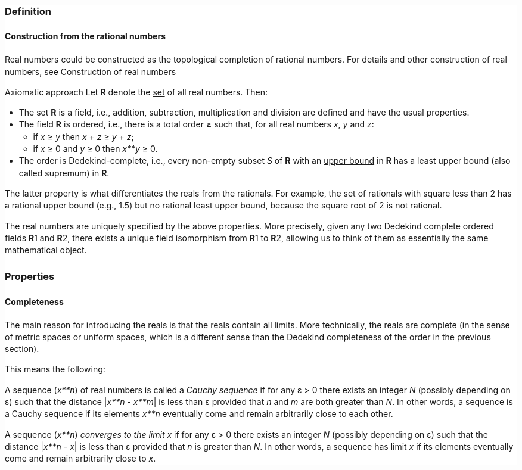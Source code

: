 ### Definition


#### Construction from the rational numbers

 
Real numbers could be constructed as the topological completion of rational numbers. For details and other construction of real numbers, see [Construction of real numbers](/http-en-wikipedia-org-wiki-construction-of-real-numbers)

Axiomatic approach 
Let **R** denote the [set](/http-en-wikipedia-org-wiki-set) of all real numbers. Then:
* The set **R** is a field, i.e., addition, subtraction, multiplication and division are defined and have the usual properties.
* The field **R** is ordered, i.e., there is a total order ≥ such that, for all real numbers *x*, *y* and *z*:
	+ if *x* ≥ *y* then *x* + *z* ≥ *y* + *z*;
	+ if *x* ≥ 0 and *y* ≥ 0 then *x**y* ≥ 0.
* The order is Dedekind-complete, i.e., every non-empty subset *S* of **R** with an [upper bound](/http-en-wikipedia-org-wiki-upper-bound) in **R** has a least upper bound (also called supremum) in **R**.


The latter property is what differentiates the reals from the rationals. For example, the set of rationals with square less than 2 has a rational upper bound (e.g., 1.5) but no rational least upper bound, because the square root of 2 is not rational.

The real numbers are uniquely specified by the above properties.
More precisely, given any two Dedekind complete ordered fields **R**1 and **R**2, there exists a unique field isomorphism from **R**1 to **R**2, allowing us to think of them as essentially the same mathematical object.

### Properties


#### Completeness



The main reason for introducing the reals is that the reals contain all limits.
More technically, the reals are complete (in the sense of metric spaces or uniform spaces, which is a different sense than the Dedekind completeness of the order in the previous section).

This means the following:

A sequence (*x**n*) of real numbers is called a *Cauchy sequence* if for any ε > 0 there exists an integer *N* (possibly depending on ε) such that the distance |*x**n* - *x**m*| is less than ε provided that *n* and *m* are both greater than *N*.
In other words, a sequence is a Cauchy sequence if its elements *x**n* eventually come and remain arbitrarily close to each other.

A sequence (*x**n*) *converges to the limit* *x* if for any ε > 0 there exists an integer *N* (possibly depending on ε) such that the distance |*x**n* - *x*| is less than ε provided that *n* is greater than *N*.
In other words, a sequence has limit *x* if its elements eventually come and remain arbitrarily close to *x*.

